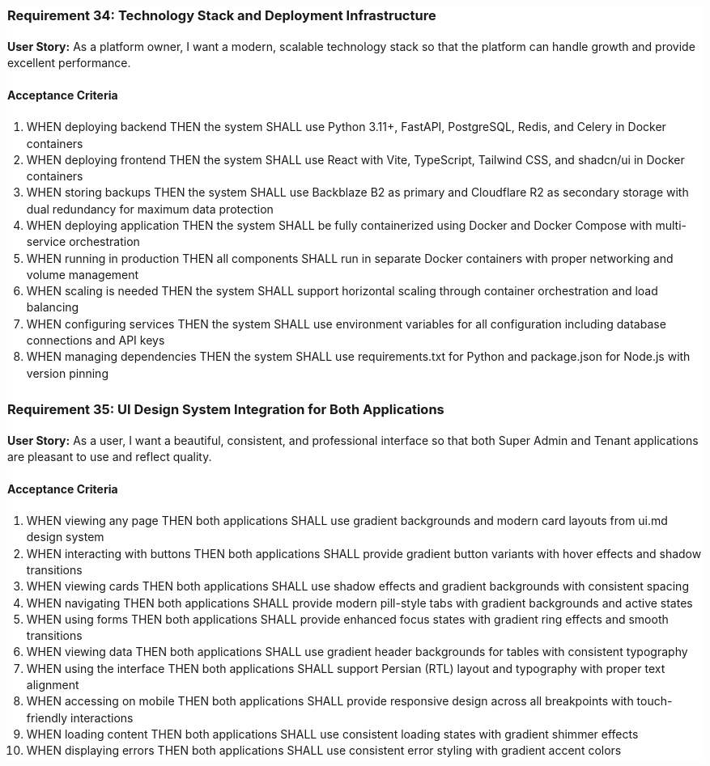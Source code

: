 ### Requirement 34: Technology Stack and Deployment Infrastructure

**User Story:** As a platform owner, I want a modern, scalable technology stack so that the platform can handle growth and provide excellent performance.

#### Acceptance Criteria

1. WHEN deploying backend THEN the system SHALL use Python 3.11+, FastAPI, PostgreSQL, Redis, and Celery in Docker containers
2. WHEN deploying frontend THEN the system SHALL use React with Vite, TypeScript, Tailwind CSS, and shadcn/ui in Docker containers
3. WHEN storing backups THEN the system SHALL use Backblaze B2 as primary and Cloudflare R2 as secondary storage with dual redundancy for maximum data protection
4. WHEN deploying application THEN the system SHALL be fully containerized using Docker and Docker Compose with multi-service orchestration
5. WHEN running in production THEN all components SHALL run in separate Docker containers with proper networking and volume management
6. WHEN scaling is needed THEN the system SHALL support horizontal scaling through container orchestration and load balancing
7. WHEN configuring services THEN the system SHALL use environment variables for all configuration including database connections and API keys
8. WHEN managing dependencies THEN the system SHALL use requirements.txt for Python and package.json for Node.js with version pinning

### Requirement 35: UI Design System Integration for Both Applications

**User Story:** As a user, I want a beautiful, consistent, and professional interface so that both Super Admin and Tenant applications are pleasant to use and reflect quality.

#### Acceptance Criteria

1. WHEN viewing any page THEN both applications SHALL use gradient backgrounds and modern card layouts from ui.md design system
2. WHEN interacting with buttons THEN both applications SHALL provide gradient button variants with hover effects and shadow transitions
3. WHEN viewing cards THEN both applications SHALL use shadow effects and gradient backgrounds with consistent spacing
4. WHEN navigating THEN both applications SHALL provide modern pill-style tabs with gradient backgrounds and active states
5. WHEN using forms THEN both applications SHALL provide enhanced focus states with gradient ring effects and smooth transitions
6. WHEN viewing data THEN both applications SHALL use gradient header backgrounds for tables with consistent typography
7. WHEN using the interface THEN both applications SHALL support Persian (RTL) layout and typography with proper text alignment
8. WHEN accessing on mobile THEN both applications SHALL provide responsive design across all breakpoints with touch-friendly interactions
9. WHEN loading content THEN both applications SHALL use consistent loading states with gradient shimmer effects
10. WHEN displaying errors THEN both applications SHALL use consistent error styling with gradient accent colors
